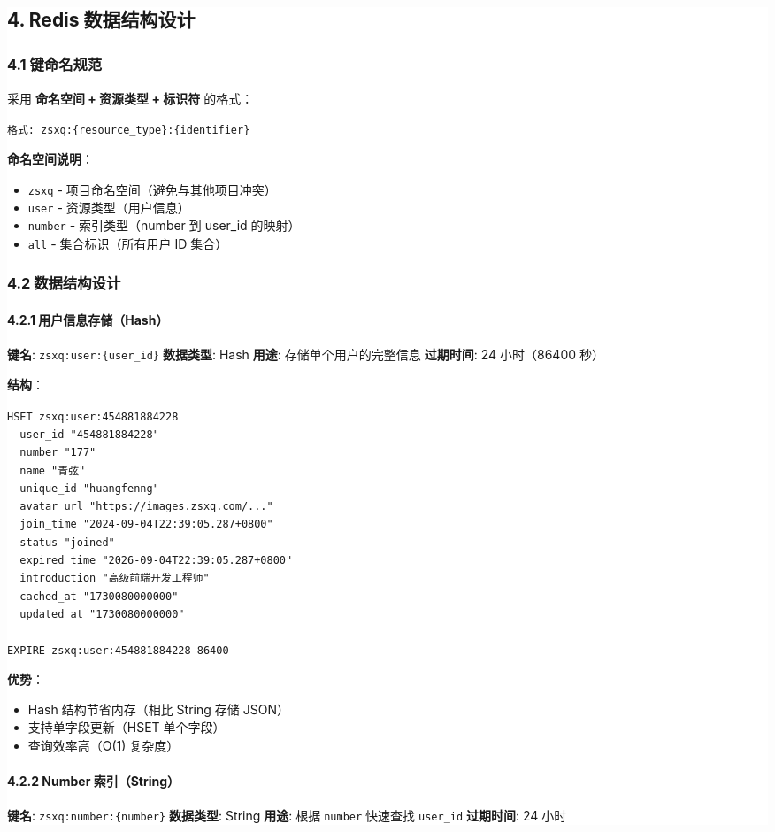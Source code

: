 
## 4. Redis 数据结构设计

### 4.1 键命名规范

采用 **命名空间 + 资源类型 + 标识符** 的格式：

```
格式: zsxq:{resource_type}:{identifier}
```

**命名空间说明**：
- `zsxq` - 项目命名空间（避免与其他项目冲突）
- `user` - 资源类型（用户信息）
- `number` - 索引类型（number 到 user_id 的映射）
- `all` - 集合标识（所有用户 ID 集合）

### 4.2 数据结构设计

#### 4.2.1 用户信息存储（Hash）

**键名**: `zsxq:user:{user_id}`
**数据类型**: Hash
**用途**: 存储单个用户的完整信息
**过期时间**: 24 小时（86400 秒）

**结构**：
```redis
HSET zsxq:user:454881884228
  user_id "454881884228"
  number "177"
  name "青弦"
  unique_id "huangfenng"
  avatar_url "https://images.zsxq.com/..."
  join_time "2024-09-04T22:39:05.287+0800"
  status "joined"
  expired_time "2026-09-04T22:39:05.287+0800"
  introduction "高级前端开发工程师"
  cached_at "1730080000000"
  updated_at "1730080000000"

EXPIRE zsxq:user:454881884228 86400
```

**优势**：
- Hash 结构节省内存（相比 String 存储 JSON）
- 支持单字段更新（HSET 单个字段）
- 查询效率高（O(1) 复杂度）

#### 4.2.2 Number 索引（String）

**键名**: `zsxq:number:{number}`
**数据类型**: String
**用途**: 根据 `number` 快速查找 `user_id`
**过期时间**: 24 小时
